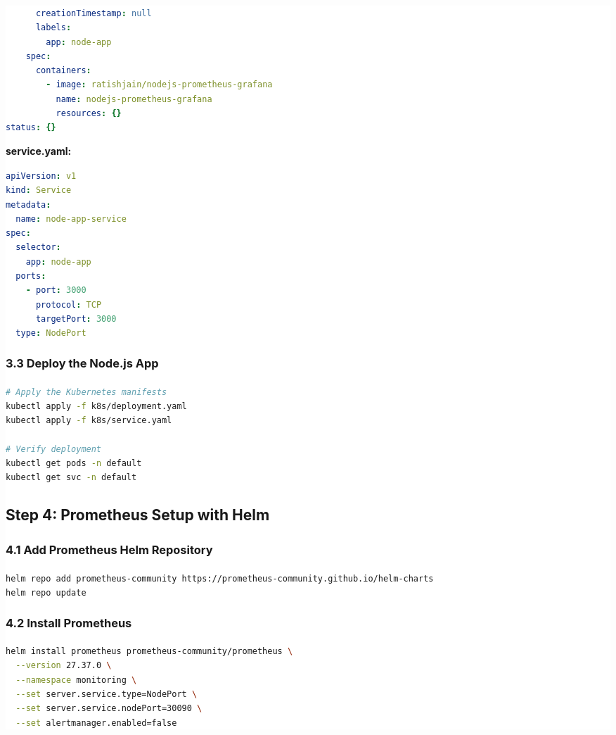 ```yaml
      creationTimestamp: null
      labels:
        app: node-app
    spec:
      containers:
        - image: ratishjain/nodejs-prometheus-grafana
          name: nodejs-prometheus-grafana
          resources: {}
status: {}
```

**service.yaml:**

```yaml
apiVersion: v1
kind: Service
metadata:
  name: node-app-service
spec:
  selector:
    app: node-app
  ports:
    - port: 3000
      protocol: TCP
      targetPort: 3000
  type: NodePort
```

### 3.3 Deploy the Node.js App

```bash
# Apply the Kubernetes manifests
kubectl apply -f k8s/deployment.yaml
kubectl apply -f k8s/service.yaml

# Verify deployment
kubectl get pods -n default
kubectl get svc -n default
```

## Step 4: Prometheus Setup with Helm

### 4.1 Add Prometheus Helm Repository

```bash
helm repo add prometheus-community https://prometheus-community.github.io/helm-charts
helm repo update
```

### 4.2 Install Prometheus

```bash
helm install prometheus prometheus-community/prometheus \
  --version 27.37.0 \
  --namespace monitoring \
  --set server.service.type=NodePort \
  --set server.service.nodePort=30090 \
  --set alertmanager.enabled=false
```
